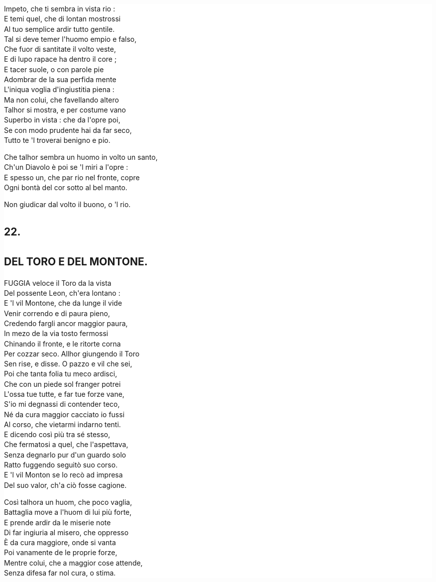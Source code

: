 Impeto, che ti sembra in vista rio :  
E temi quel, che di lontan mostrossi  
Al tuo semplice ardir tutto gentile.  
Tal si deve temer l'huomo empio e falso,  
Che fuor di santitate il volto veste,  
E di lupo rapace ha dentro il core ;  
E tacer suole, o con parole pie  
Adombrar de la sua perfida mente  
L'iniqua voglia d'ingiustitia piena :  
Ma non colui, che favellando altero  
Talhor si mostra, e per costume vano  
Superbo in vista : che da l'opre poi,  
Se con modo prudente hai da far seco,  
Tutto te 'l troverai benigno e pio.  

Che talhor sembra un huomo in volto un santo,  
Ch'un Diavolo è poi se 'l miri a l'opre :  
E spesso un, che par rio nel fronte, copre  
Ogni bontà del cor sotto al bel manto.  

Non giudicar dal volto il buono, o 'l rio.  


## 22. 


## DEL TORO E DEL MONTONE.

FUGGIA veloce il Toro da la vista  
Del possente Leon, ch'era lontano :  
E 'l vil Montone, che da lunge il vide  
Venir correndo e di paura pieno,  
Credendo fargli ancor maggior paura,  
In mezo de la via tosto fermossi  
Chinando il fronte, e le ritorte corna  
Per cozzar seco. Allhor giungendo il Toro  
Sen rise, e disse. O pazzo e vil che sei,  
Poi che tanta folia tu meco ardisci,  
Che con un piede sol franger potrei  
L'ossa tue tutte, e far tue forze vane,  
S'io mi degnassi di contender teco,  
Né da cura maggior cacciato io fussi  
Al corso, che vietarmi indarno tenti.  
E dicendo così più tra sé stesso,  
Che fermatosi a quel, che l'aspettava,  
Senza degnarlo pur d'un guardo solo  
Ratto fuggendo seguitò suo corso.  
E 'l vil Monton se lo recò ad impresa  
Del suo valor, ch'a ciò fosse cagione.  

Così talhora un huom, che poco vaglia,  
Battaglia move a l'huom di lui più forte,  
E prende ardir da le miserie note  
Di far ingiuria al misero, che oppresso  
È da cura maggiore, onde si vanta  
Poi vanamente de le proprie forze,  
Mentre colui, che a maggior cose attende,  
Senza difesa far nol cura, o stima.  
